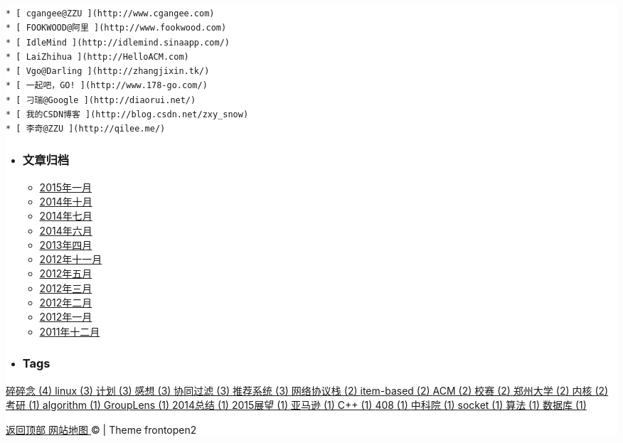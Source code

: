     * [ cgangee@ZZU ](http://www.cgangee.com)
    * [ FOOKWOOD@阿里 ](http://www.fookwood.com)
    * [ IdleMind ](http://idlemind.sinaapp.com/)
    * [ LaiZhihua ](http://HelloACM.com)
    * [ Vgo@Darling ](http://zhangjixin.tk/)
    * [ 一起吧，GO! ](http://www.178-go.com/)
    * [ 刁瑞@Google ](http://diaorui.net/)
    * [ 我的CSDN博客 ](http://blog.csdn.net/zxy_snow)
    * [ 李奇@ZZU ](http://qilee.me/)
  * ###  文章归档 

    * [ 2015年一月 ](http://www.xysay.com/2015/01)
    * [ 2014年十月 ](http://www.xysay.com/2014/10)
    * [ 2014年七月 ](http://www.xysay.com/2014/07)
    * [ 2014年六月 ](http://www.xysay.com/2014/06)
    * [ 2013年四月 ](http://www.xysay.com/2013/04)
    * [ 2012年十一月 ](http://www.xysay.com/2012/11)
    * [ 2012年五月 ](http://www.xysay.com/2012/05)
    * [ 2012年三月 ](http://www.xysay.com/2012/03)
    * [ 2012年二月 ](http://www.xysay.com/2012/02)
    * [ 2012年一月 ](http://www.xysay.com/2012/01)
    * [ 2011年十二月 ](http://www.xysay.com/2011/12)
  * ###  Tags 

[ 碎碎念 (4) ](http://www.xysay.com/tag/%e7%a2%8e%e7%a2%8e%e5%bf%b5) [ linux (3)
](http://www.xysay.com/tag/linux) [ 计划 (3)
](http://www.xysay.com/tag/%e8%ae%a1%e5%88%92) [ 感想 (3)
](http://www.xysay.com/tag/%e6%84%9f%e6%83%b3) [ 协同过滤 (3)
](http://www.xysay.com/tag/%e5%8d%8f%e5%90%8c%e8%bf%87%e6%bb%a4) [ 推荐系统 (3)
](http://www.xysay.com/tag/%e6%8e%a8%e8%8d%90%e7%b3%bb%e7%bb%9f) [ 网络协议栈 (2)
](http://www.xysay.com/tag/%e7%bd%91%e7%bb%9c%e5%8d%8f%e8%ae%ae%e6%a0%88) [
item-based (2) ](http://www.xysay.com/tag/item-based) [ ACM (2)
](http://www.xysay.com/tag/acm) [ 校赛 (2)
](http://www.xysay.com/tag/%e6%a0%a1%e8%b5%9b) [ 郑州大学 (2)
](http://www.xysay.com/tag/%e9%83%91%e5%b7%9e%e5%a4%a7%e5%ad%a6) [ 内核 (2)
](http://www.xysay.com/tag/%e5%86%85%e6%a0%b8) [ 考研 (1)
](http://www.xysay.com/tag/%e8%80%83%e7%a0%94) [ algorithm (1)
](http://www.xysay.com/tag/algorithm) [ GroupLens (1)
](http://www.xysay.com/tag/grouplens) [ 2014总结 (1)
](http://www.xysay.com/tag/2014%e6%80%bb%e7%bb%93) [ 2015展望 (1)
](http://www.xysay.com/tag/2015%e5%b1%95%e6%9c%9b) [ 亚马逊 (1)
](http://www.xysay.com/tag/%e4%ba%9a%e9%a9%ac%e9%80%8a) [ C++ (1)
](http://www.xysay.com/tag/c) [ 408 (1) ](http://www.xysay.com/tag/408) [ 中科院
(1) ](http://www.xysay.com/tag/%e4%b8%ad%e7%a7%91%e9%99%a2) [ socket (1)
](http://www.xysay.com/tag/socket) [ 算法 (1)
](http://www.xysay.com/tag/%e7%ae%97%e6%b3%95) [ 数据库 (1)
](http://www.xysay.com/tag/%e6%95%b0%e6%8d%ae%e5%ba%93)

[ 返回顶部 ](javascript:void\(0\)) [ 网站地图 ]() [ ](http://www.miitbeian.gov.cn/) ©
| Theme  frontopen2

[ ](javascript:void\(\)) [ ](http://www.xysay.com/wp-admin/) [
](javascript:void\(\))

